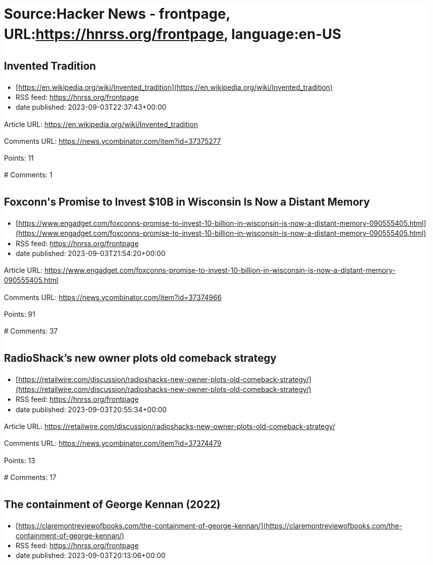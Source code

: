 # Source:Hacker News - frontpage, URL:https://hnrss.org/frontpage, language:en-US

## Invented Tradition
 - [https://en.wikipedia.org/wiki/Invented_tradition](https://en.wikipedia.org/wiki/Invented_tradition)
 - RSS feed: https://hnrss.org/frontpage
 - date published: 2023-09-03T22:37:43+00:00

<p>Article URL: <a href="https://en.wikipedia.org/wiki/Invented_tradition">https://en.wikipedia.org/wiki/Invented_tradition</a></p>
<p>Comments URL: <a href="https://news.ycombinator.com/item?id=37375277">https://news.ycombinator.com/item?id=37375277</a></p>
<p>Points: 11</p>
<p># Comments: 1</p>

## Foxconn's Promise to Invest $10B in Wisconsin Is Now a Distant Memory
 - [https://www.engadget.com/foxconns-promise-to-invest-10-billion-in-wisconsin-is-now-a-distant-memory-090555405.html](https://www.engadget.com/foxconns-promise-to-invest-10-billion-in-wisconsin-is-now-a-distant-memory-090555405.html)
 - RSS feed: https://hnrss.org/frontpage
 - date published: 2023-09-03T21:54:20+00:00

<p>Article URL: <a href="https://www.engadget.com/foxconns-promise-to-invest-10-billion-in-wisconsin-is-now-a-distant-memory-090555405.html">https://www.engadget.com/foxconns-promise-to-invest-10-billion-in-wisconsin-is-now-a-distant-memory-090555405.html</a></p>
<p>Comments URL: <a href="https://news.ycombinator.com/item?id=37374966">https://news.ycombinator.com/item?id=37374966</a></p>
<p>Points: 91</p>
<p># Comments: 37</p>

## RadioShack’s new owner plots old comeback strategy
 - [https://retailwire.com/discussion/radioshacks-new-owner-plots-old-comeback-strategy/](https://retailwire.com/discussion/radioshacks-new-owner-plots-old-comeback-strategy/)
 - RSS feed: https://hnrss.org/frontpage
 - date published: 2023-09-03T20:55:34+00:00

<p>Article URL: <a href="https://retailwire.com/discussion/radioshacks-new-owner-plots-old-comeback-strategy/">https://retailwire.com/discussion/radioshacks-new-owner-plots-old-comeback-strategy/</a></p>
<p>Comments URL: <a href="https://news.ycombinator.com/item?id=37374479">https://news.ycombinator.com/item?id=37374479</a></p>
<p>Points: 13</p>
<p># Comments: 17</p>

## The containment of George Kennan (2022)
 - [https://claremontreviewofbooks.com/the-containment-of-george-kennan/](https://claremontreviewofbooks.com/the-containment-of-george-kennan/)
 - RSS feed: https://hnrss.org/frontpage
 - date published: 2023-09-03T20:13:06+00:00
